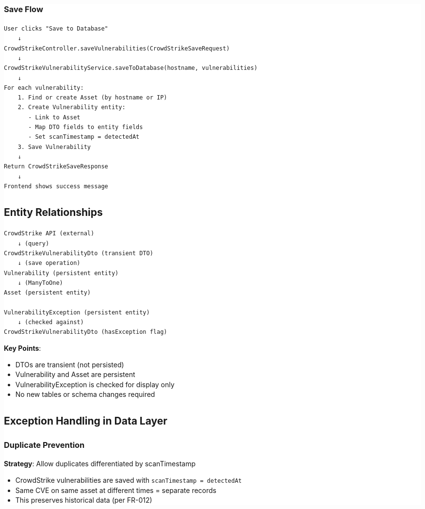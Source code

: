 ### Save Flow

```
User clicks "Save to Database"
    ↓
CrowdStrikeController.saveVulnerabilities(CrowdStrikeSaveRequest)
    ↓
CrowdStrikeVulnerabilityService.saveToDatabase(hostname, vulnerabilities)
    ↓
For each vulnerability:
    1. Find or create Asset (by hostname or IP)
    2. Create Vulnerability entity:
       - Link to Asset
       - Map DTO fields to entity fields
       - Set scanTimestamp = detectedAt
    3. Save Vulnerability
    ↓
Return CrowdStrikeSaveResponse
    ↓
Frontend shows success message
```

## Entity Relationships

```
CrowdStrike API (external)
    ↓ (query)
CrowdStrikeVulnerabilityDto (transient DTO)
    ↓ (save operation)
Vulnerability (persistent entity)
    ↓ (ManyToOne)
Asset (persistent entity)

VulnerabilityException (persistent entity)
    ↓ (checked against)
CrowdStrikeVulnerabilityDto (hasException flag)
```

**Key Points**:
- DTOs are transient (not persisted)
- Vulnerability and Asset are persistent
- VulnerabilityException is checked for display only
- No new tables or schema changes required

## Exception Handling in Data Layer

### Duplicate Prevention

**Strategy**: Allow duplicates differentiated by scanTimestamp

- CrowdStrike vulnerabilities are saved with `scanTimestamp = detectedAt`
- Same CVE on same asset at different times = separate records
- This preserves historical data (per FR-012)
